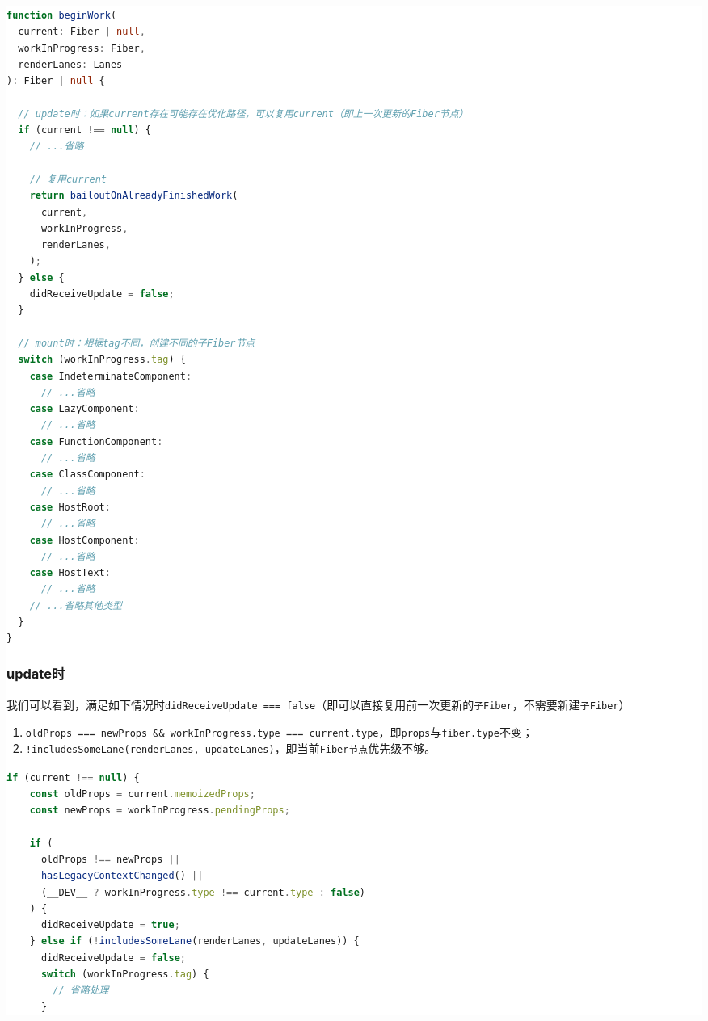 ```typescript
function beginWork(
  current: Fiber | null,
  workInProgress: Fiber,
  renderLanes: Lanes
): Fiber | null {

  // update时：如果current存在可能存在优化路径，可以复用current（即上一次更新的Fiber节点）
  if (current !== null) {
    // ...省略

    // 复用current
    return bailoutOnAlreadyFinishedWork(
      current,
      workInProgress,
      renderLanes,
    );
  } else {
    didReceiveUpdate = false;
  }

  // mount时：根据tag不同，创建不同的子Fiber节点
  switch (workInProgress.tag) {
    case IndeterminateComponent: 
      // ...省略
    case LazyComponent: 
      // ...省略
    case FunctionComponent: 
      // ...省略
    case ClassComponent: 
      // ...省略
    case HostRoot:
      // ...省略
    case HostComponent:
      // ...省略
    case HostText:
      // ...省略
    // ...省略其他类型
  }
}
```

### update时

我们可以看到，满足如下情况时`didReceiveUpdate === false`（即可以直接复用前一次更新的`子Fiber`，不需要新建`子Fiber`）

1. `oldProps === newProps && workInProgress.type === current.type`，即`props`与`fiber.type`不变；
2. `!includesSomeLane(renderLanes, updateLanes)`，即当前`Fiber节点`优先级不够。

```typescript
if (current !== null) {
    const oldProps = current.memoizedProps;
    const newProps = workInProgress.pendingProps;

    if (
      oldProps !== newProps ||
      hasLegacyContextChanged() ||
      (__DEV__ ? workInProgress.type !== current.type : false)
    ) {
      didReceiveUpdate = true;
    } else if (!includesSomeLane(renderLanes, updateLanes)) {
      didReceiveUpdate = false;
      switch (workInProgress.tag) {
        // 省略处理
      }
```